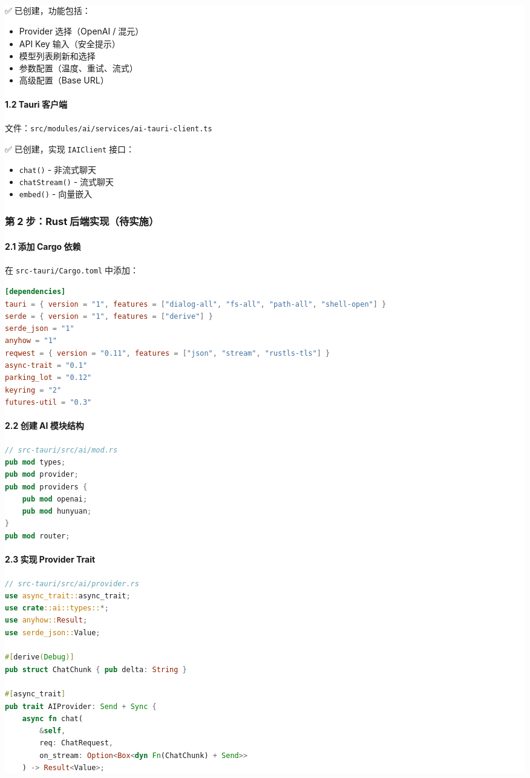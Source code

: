 ✅ 已创建，功能包括：
- Provider 选择（OpenAI / 混元）
- API Key 输入（安全提示）
- 模型列表刷新和选择
- 参数配置（温度、重试、流式）
- 高级配置（Base URL）

#### 1.2 Tauri 客户端

文件：`src/modules/ai/services/ai-tauri-client.ts`

✅ 已创建，实现 `IAIClient` 接口：
- `chat()` - 非流式聊天
- `chatStream()` - 流式聊天
- `embed()` - 向量嵌入

### 第 2 步：Rust 后端实现（待实施）

#### 2.1 添加 Cargo 依赖

在 `src-tauri/Cargo.toml` 中添加：

```toml
[dependencies]
tauri = { version = "1", features = ["dialog-all", "fs-all", "path-all", "shell-open"] }
serde = { version = "1", features = ["derive"] }
serde_json = "1"
anyhow = "1"
reqwest = { version = "0.11", features = ["json", "stream", "rustls-tls"] }
async-trait = "0.1"
parking_lot = "0.12"
keyring = "2"
futures-util = "0.3"
```

#### 2.2 创建 AI 模块结构

```rust
// src-tauri/src/ai/mod.rs
pub mod types;
pub mod provider;
pub mod providers {
    pub mod openai;
    pub mod hunyuan;
}
pub mod router;
```

#### 2.3 实现 Provider Trait

```rust
// src-tauri/src/ai/provider.rs
use async_trait::async_trait;
use crate::ai::types::*;
use anyhow::Result;
use serde_json::Value;

#[derive(Debug)]
pub struct ChatChunk { pub delta: String }

#[async_trait]
pub trait AIProvider: Send + Sync {
    async fn chat(
        &self,
        req: ChatRequest,
        on_stream: Option<Box<dyn Fn(ChatChunk) + Send>>
    ) -> Result<Value>;
```